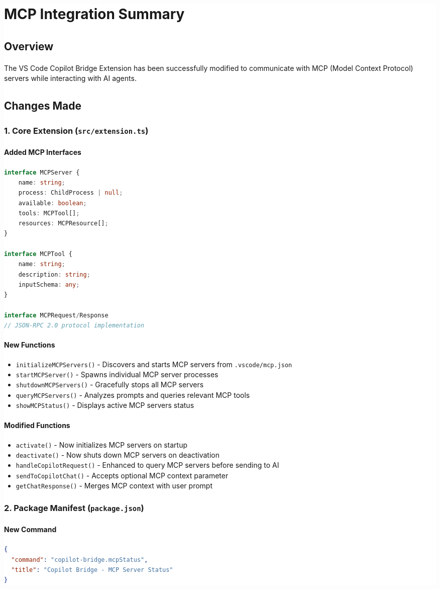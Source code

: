 # MCP Integration Summary

## Overview
The VS Code Copilot Bridge Extension has been successfully modified to communicate with MCP (Model Context Protocol) servers while interacting with AI agents.

## Changes Made

### 1. Core Extension (`src/extension.ts`)

#### Added MCP Interfaces
```typescript
interface MCPServer {
    name: string;
    process: ChildProcess | null;
    available: boolean;
    tools: MCPTool[];
    resources: MCPResource[];
}

interface MCPTool {
    name: string;
    description: string;
    inputSchema: any;
}

interface MCPRequest/Response
// JSON-RPC 2.0 protocol implementation
```

#### New Functions
- `initializeMCPServers()` - Discovers and starts MCP servers from `.vscode/mcp.json`
- `startMCPServer()` - Spawns individual MCP server processes
- `shutdownMCPServers()` - Gracefully stops all MCP servers
- `queryMCPServers()` - Analyzes prompts and queries relevant MCP tools
- `showMCPStatus()` - Displays active MCP servers status

#### Modified Functions
- `activate()` - Now initializes MCP servers on startup
- `deactivate()` - Now shuts down MCP servers on deactivation
- `handleCopilotRequest()` - Enhanced to query MCP servers before sending to AI
- `sendToCopilotChat()` - Accepts optional MCP context parameter
- `getChatResponse()` - Merges MCP context with user prompt

### 2. Package Manifest (`package.json`)

#### New Command
```json
{
  "command": "copilot-bridge.mcpStatus",
  "title": "Copilot Bridge - MCP Server Status"
}
```
